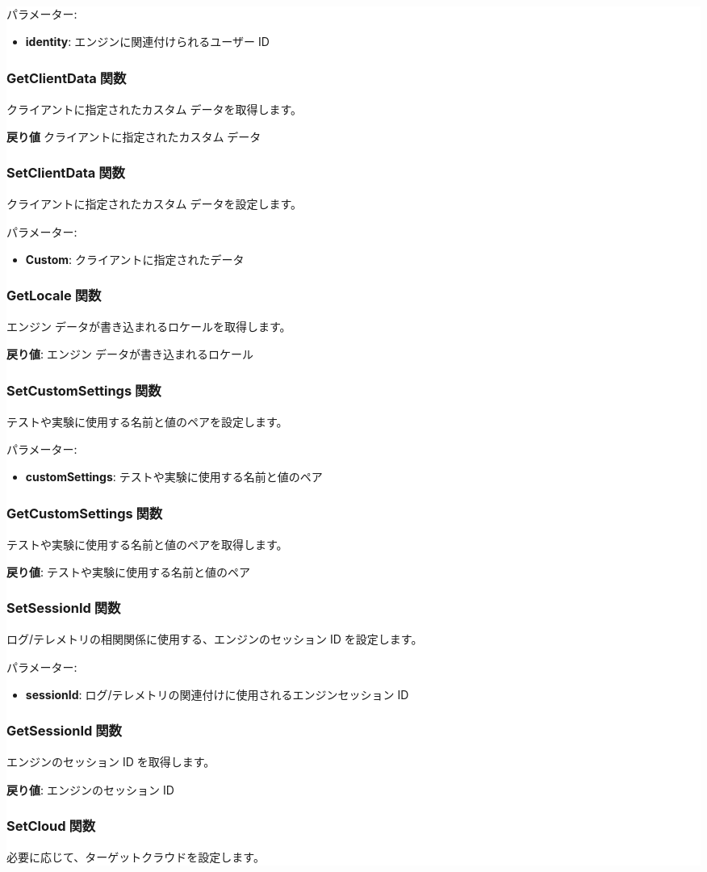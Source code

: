 パラメーター:  
* **identity**: エンジンに関連付けられるユーザー ID


  
### <a name="getclientdata-function"></a>GetClientData 関数
クライアントに指定されたカスタム データを取得します。

  
**戻り値** クライアントに指定されたカスタム データ
  
### <a name="setclientdata-function"></a>SetClientData 関数
クライアントに指定されたカスタム データを設定します。

パラメーター:  
* **Custom**: クライアントに指定されたデータ


  
### <a name="getlocale-function"></a>GetLocale 関数
エンジン データが書き込まれるロケールを取得します。

  
**戻り値**: エンジン データが書き込まれるロケール
  
### <a name="setcustomsettings-function"></a>SetCustomSettings 関数
テストや実験に使用する名前と値のペアを設定します。

パラメーター:  
* **customSettings**: テストや実験に使用する名前と値のペア


  
### <a name="getcustomsettings-function"></a>GetCustomSettings 関数
テストや実験に使用する名前と値のペアを取得します。

  
**戻り値**: テストや実験に使用する名前と値のペア
  
### <a name="setsessionid-function"></a>SetSessionId 関数
ログ/テレメトリの相関関係に使用する、エンジンのセッション ID を設定します。

パラメーター:  
* **sessionId**: ログ/テレメトリの関連付けに使用されるエンジンセッション ID


  
### <a name="getsessionid-function"></a>GetSessionId 関数
エンジンのセッション ID を取得します。

  
**戻り値**: エンジンのセッション ID
  
### <a name="setcloud-function"></a>SetCloud 関数
必要に応じて、ターゲットクラウドを設定します。
